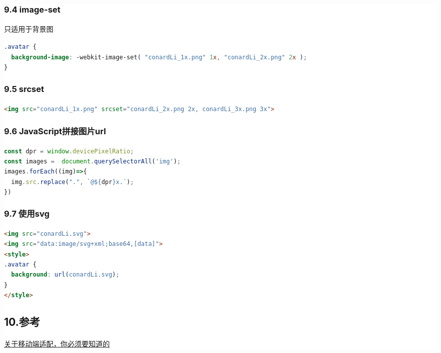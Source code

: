 ### 9.4 image-set
只适用于背景图
```css
.avatar {
  background-image: -webkit-image-set( "conardLi_1x.png" 1x, "conardLi_2x.png" 2x );
}
```

### 9.5 srcset
```html
<img src="conardLi_1x.png" srcset="conardLi_2x.png 2x, conardLi_3x.png 3x">
```

### 9.6 JavaScript拼接图片url
```javascript
const dpr = window.devicePixelRatio;
const images =  document.querySelectorAll('img');
images.forEach((img)=>{
  img.src.replace(".", `@${dpr}x.`);
})
```

### 9.7 使用svg
```html
<img src="conardLi.svg">
<img src="data:image/svg+xml;base64,[data]">
<style>
.avatar {
  background: url(conardLi.svg);
}
</style>
```

## 10.参考
[关于移动端适配，你必须要知道的](https://juejin.im/post/5cddf289f265da038f77696c#heading-0)
